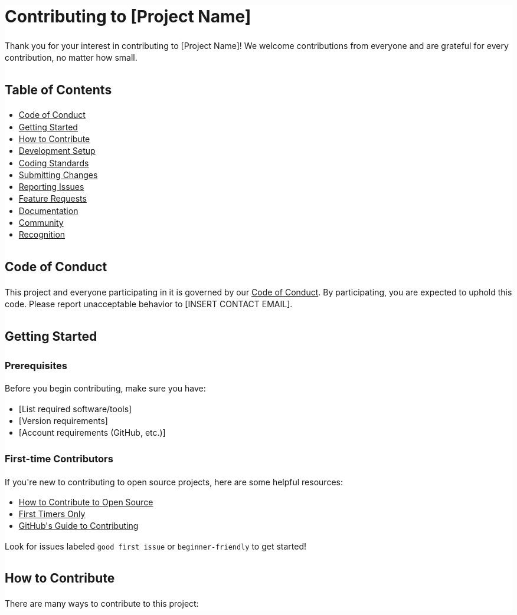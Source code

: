 # Contributing to [Project Name]



Thank you for your interest in contributing to [Project Name]! We welcome contributions from everyone and are grateful for every contribution, no matter how small.

## Table of Contents

- [Code of Conduct](#code-of-conduct)
- [Getting Started](#getting-started)
- [How to Contribute](#how-to-contribute)
- [Development Setup](#development-setup)
- [Coding Standards](#coding-standards)
- [Submitting Changes](#submitting-changes)
- [Reporting Issues](#reporting-issues)
- [Feature Requests](#feature-requests)
- [Documentation](#documentation)
- [Community](#community)
- [Recognition](#recognition)

## Code of Conduct

This project and everyone participating in it is governed by our [Code of Conduct](CODE_OF_CONDUCT.md). By participating, you are expected to uphold this code. Please report unacceptable behavior to [INSERT CONTACT EMAIL].

## Getting Started

### Prerequisites

Before you begin contributing, make sure you have:

- [List required software/tools]
- [Version requirements]
- [Account requirements (GitHub, etc.)]

### First-time Contributors

If you're new to contributing to open source projects, here are some helpful resources:

- [How to Contribute to Open Source](https://opensource.guide/how-to-contribute/)
- [First Timers Only](https://www.firsttimersonly.com/)
- [GitHub's Guide to Contributing](https://docs.github.com/en/get-started/quickstart/contributing-to-projects)

Look for issues labeled `good first issue` or `beginner-friendly` to get started!

## How to Contribute

There are many ways to contribute to this project:
